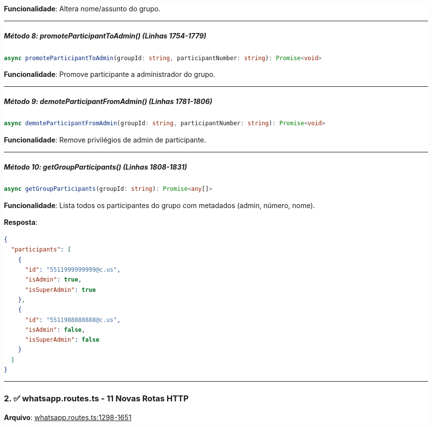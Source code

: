 **Funcionalidade**: Altera nome/assunto do grupo.

---

##### Método 8: promoteParticipantToAdmin() (Linhas 1754-1779)

```typescript
async promoteParticipantToAdmin(groupId: string, participantNumber: string): Promise<void>
```

**Funcionalidade**: Promove participante a administrador do grupo.

---

##### Método 9: demoteParticipantFromAdmin() (Linhas 1781-1806)

```typescript
async demoteParticipantFromAdmin(groupId: string, participantNumber: string): Promise<void>
```

**Funcionalidade**: Remove privilégios de admin de participante.

---

##### Método 10: getGroupParticipants() (Linhas 1808-1831)

```typescript
async getGroupParticipants(groupId: string): Promise<any[]>
```

**Funcionalidade**: Lista todos os participantes do grupo com metadados (admin, número, nome).

**Resposta**:
```json
{
  "participants": [
    {
      "id": "5511999999999@c.us",
      "isAdmin": true,
      "isSuperAdmin": true
    },
    {
      "id": "5511988888888@c.us",
      "isAdmin": false,
      "isSuperAdmin": false
    }
  ]
}
```

---

### 2. ✅ whatsapp.routes.ts - 11 Novas Rotas HTTP

**Arquivo**: [whatsapp.routes.ts:1298-1651](apps/backend/src/routes/whatsapp.routes.ts#L1298)
